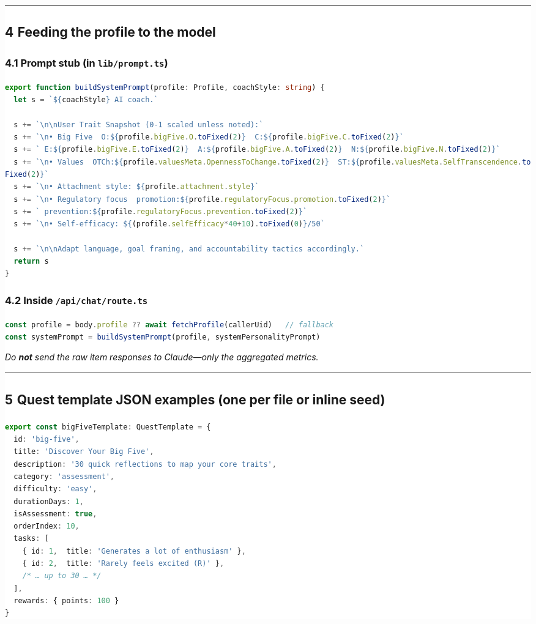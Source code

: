 
---

## 4  Feeding the profile to the model

### 4.1 Prompt stub (in `lib/prompt.ts`)

```ts
export function buildSystemPrompt(profile: Profile, coachStyle: string) {
  let s = `${coachStyle} AI coach.`

  s += `\n\nUser Trait Snapshot (0‑1 scaled unless noted):`
  s += `\n• Big Five  O:${profile.bigFive.O.toFixed(2)}  C:${profile.bigFive.C.toFixed(2)}`
  s += ` E:${profile.bigFive.E.toFixed(2)}  A:${profile.bigFive.A.toFixed(2)}  N:${profile.bigFive.N.toFixed(2)}`
  s += `\n• Values  OTCh:${profile.valuesMeta.OpennessToChange.toFixed(2)}  ST:${profile.valuesMeta.SelfTranscendence.toFixed(2)}`
  s += `\n• Attachment style: ${profile.attachment.style}`
  s += `\n• Regulatory focus  promotion:${profile.regulatoryFocus.promotion.toFixed(2)}`
  s += ` prevention:${profile.regulatoryFocus.prevention.toFixed(2)}`
  s += `\n• Self‑efficacy: ${(profile.selfEfficacy*40+10).toFixed(0)}/50`

  s += `\n\nAdapt language, goal framing, and accountability tactics accordingly.`
  return s
}
```

### 4.2 Inside `/api/chat/route.ts`

```ts
const profile = body.profile ?? await fetchProfile(callerUid)   // fallback
const systemPrompt = buildSystemPrompt(profile, systemPersonalityPrompt)
```

*Do **not** send the raw item responses to Claude—only the aggregated metrics.*

---

## 5  Quest template JSON examples (one per file or inline seed)

```ts
export const bigFiveTemplate: QuestTemplate = {
  id: 'big-five',
  title: 'Discover Your Big Five',
  description: '30 quick reflections to map your core traits',
  category: 'assessment',
  difficulty: 'easy',
  durationDays: 1,
  isAssessment: true,
  orderIndex: 10,
  tasks: [
    { id: 1,  title: 'Generates a lot of enthusiasm' },
    { id: 2,  title: 'Rarely feels excited (R)' },
    /* … up to 30 … */
  ],
  rewards: { points: 100 }
}
```
